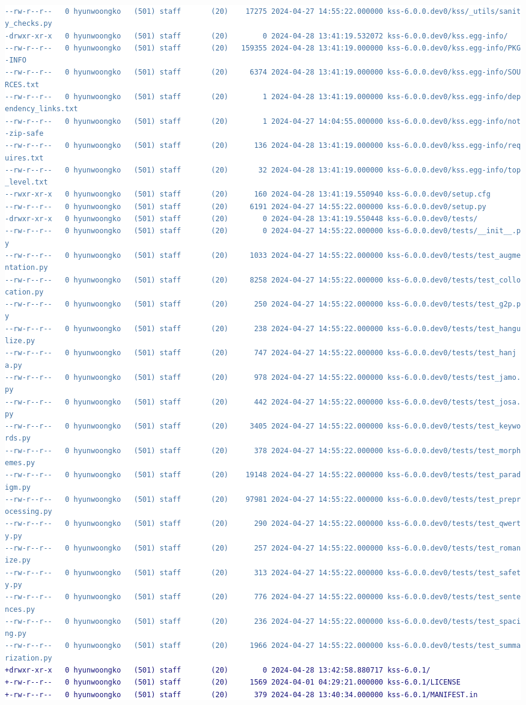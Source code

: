 ```diff
--rw-r--r--   0 hyunwoongko   (501) staff       (20)    17275 2024-04-27 14:55:22.000000 kss-6.0.0.dev0/kss/_utils/sanity_checks.py
-drwxr-xr-x   0 hyunwoongko   (501) staff       (20)        0 2024-04-28 13:41:19.532072 kss-6.0.0.dev0/kss.egg-info/
--rw-r--r--   0 hyunwoongko   (501) staff       (20)   159355 2024-04-28 13:41:19.000000 kss-6.0.0.dev0/kss.egg-info/PKG-INFO
--rw-r--r--   0 hyunwoongko   (501) staff       (20)     6374 2024-04-28 13:41:19.000000 kss-6.0.0.dev0/kss.egg-info/SOURCES.txt
--rw-r--r--   0 hyunwoongko   (501) staff       (20)        1 2024-04-28 13:41:19.000000 kss-6.0.0.dev0/kss.egg-info/dependency_links.txt
--rw-r--r--   0 hyunwoongko   (501) staff       (20)        1 2024-04-27 14:04:55.000000 kss-6.0.0.dev0/kss.egg-info/not-zip-safe
--rw-r--r--   0 hyunwoongko   (501) staff       (20)      136 2024-04-28 13:41:19.000000 kss-6.0.0.dev0/kss.egg-info/requires.txt
--rw-r--r--   0 hyunwoongko   (501) staff       (20)       32 2024-04-28 13:41:19.000000 kss-6.0.0.dev0/kss.egg-info/top_level.txt
--rwxr-xr-x   0 hyunwoongko   (501) staff       (20)      160 2024-04-28 13:41:19.550940 kss-6.0.0.dev0/setup.cfg
--rw-r--r--   0 hyunwoongko   (501) staff       (20)     6191 2024-04-27 14:55:22.000000 kss-6.0.0.dev0/setup.py
-drwxr-xr-x   0 hyunwoongko   (501) staff       (20)        0 2024-04-28 13:41:19.550448 kss-6.0.0.dev0/tests/
--rw-r--r--   0 hyunwoongko   (501) staff       (20)        0 2024-04-27 14:55:22.000000 kss-6.0.0.dev0/tests/__init__.py
--rw-r--r--   0 hyunwoongko   (501) staff       (20)     1033 2024-04-27 14:55:22.000000 kss-6.0.0.dev0/tests/test_augmentation.py
--rw-r--r--   0 hyunwoongko   (501) staff       (20)     8258 2024-04-27 14:55:22.000000 kss-6.0.0.dev0/tests/test_collocation.py
--rw-r--r--   0 hyunwoongko   (501) staff       (20)      250 2024-04-27 14:55:22.000000 kss-6.0.0.dev0/tests/test_g2p.py
--rw-r--r--   0 hyunwoongko   (501) staff       (20)      238 2024-04-27 14:55:22.000000 kss-6.0.0.dev0/tests/test_hangulize.py
--rw-r--r--   0 hyunwoongko   (501) staff       (20)      747 2024-04-27 14:55:22.000000 kss-6.0.0.dev0/tests/test_hanja.py
--rw-r--r--   0 hyunwoongko   (501) staff       (20)      978 2024-04-27 14:55:22.000000 kss-6.0.0.dev0/tests/test_jamo.py
--rw-r--r--   0 hyunwoongko   (501) staff       (20)      442 2024-04-27 14:55:22.000000 kss-6.0.0.dev0/tests/test_josa.py
--rw-r--r--   0 hyunwoongko   (501) staff       (20)     3405 2024-04-27 14:55:22.000000 kss-6.0.0.dev0/tests/test_keywords.py
--rw-r--r--   0 hyunwoongko   (501) staff       (20)      378 2024-04-27 14:55:22.000000 kss-6.0.0.dev0/tests/test_morphemes.py
--rw-r--r--   0 hyunwoongko   (501) staff       (20)    19148 2024-04-27 14:55:22.000000 kss-6.0.0.dev0/tests/test_paradigm.py
--rw-r--r--   0 hyunwoongko   (501) staff       (20)    97981 2024-04-27 14:55:22.000000 kss-6.0.0.dev0/tests/test_preprocessing.py
--rw-r--r--   0 hyunwoongko   (501) staff       (20)      290 2024-04-27 14:55:22.000000 kss-6.0.0.dev0/tests/test_qwerty.py
--rw-r--r--   0 hyunwoongko   (501) staff       (20)      257 2024-04-27 14:55:22.000000 kss-6.0.0.dev0/tests/test_romanize.py
--rw-r--r--   0 hyunwoongko   (501) staff       (20)      313 2024-04-27 14:55:22.000000 kss-6.0.0.dev0/tests/test_safety.py
--rw-r--r--   0 hyunwoongko   (501) staff       (20)      776 2024-04-27 14:55:22.000000 kss-6.0.0.dev0/tests/test_sentences.py
--rw-r--r--   0 hyunwoongko   (501) staff       (20)      236 2024-04-27 14:55:22.000000 kss-6.0.0.dev0/tests/test_spacing.py
--rw-r--r--   0 hyunwoongko   (501) staff       (20)     1966 2024-04-27 14:55:22.000000 kss-6.0.0.dev0/tests/test_summarization.py
+drwxr-xr-x   0 hyunwoongko   (501) staff       (20)        0 2024-04-28 13:42:58.880717 kss-6.0.1/
+-rw-r--r--   0 hyunwoongko   (501) staff       (20)     1569 2024-04-01 04:29:21.000000 kss-6.0.1/LICENSE
+-rw-r--r--   0 hyunwoongko   (501) staff       (20)      379 2024-04-28 13:40:34.000000 kss-6.0.1/MANIFEST.in
```
